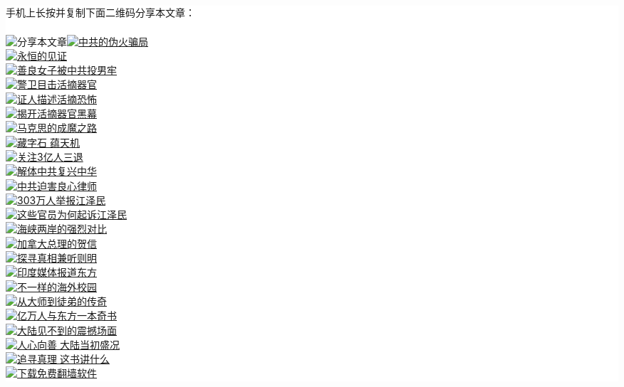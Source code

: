 ####
手机上长按并复制下面二维码分享本文章：<br><br><img src="http://www.hehaibao.com/qr/index.php?m=1&e=L&p=10&t=&d=https://github.com/pnejs292/djy/blob/master/gb/19/11/1/n11626081.md%231" title="分享本文章"></td><td VALIGN=TOP><a href="https://github.com/pnejs292/djy/blob/master/gb/16/1/21/n4622075.md?dfh#1" target="_blank"><img src="https://raw.githubusercontent.com/pnejs292/djy/master/gb/300/wei-f1.jpg" title="中共的伪火骗局"  alt="中共的伪火骗局"></a><br><a href="https://github.com/pnejs292/www/blob/master/README.md?dfh#9" target="_blank"><img src="https://raw.githubusercontent.com/pnejs292/djy/master/gb/300/yong-h.jpg" title="永恒的见证"  alt="永恒的见证"></a><br><a href="https://github.com/pnejs292/djy/blob/master/gb/13/9/29/n3974789.md?dfh#1" target="_blank"><img src="https://raw.githubusercontent.com/pnejs292/djy/master/gb/300/shang-lnz.jpg" title="善良女子被中共投男牢"  alt="善良女子被中共投男牢"></a><br><a href="https://github.com/pnejs292/djy/blob/master/gb/16/3/16/n4663449.md?dfh#1" target="_blank"><img src="https://raw.githubusercontent.com/pnejs292/djy/master/gb/300/huo-z3.jpg" title="警卫目击活摘器官"  alt="警卫目击活摘器官"></a><br><a href="https://github.com/pnejs292/djy/blob/master/gb/16/8/7/n8177641.md?dfh#1" target="_blank"><img src="https://raw.githubusercontent.com/pnejs292/djy/master/gb/300/huo-z4.jpg" title="证人描述活摘恐怖"  alt="证人描述活摘恐怖"></a><br><a href="https://github.com/pnejs292/djy/blob/master/gb/10/4/19/n2881569.md?dfh#1" target="_blank"><img src="https://raw.githubusercontent.com/pnejs292/djy/master/gb/300/huo-z1.jpg" title="揭开活摘器官黑幕"  alt="揭开活摘器官黑幕"></a><br><a href="https://github.com/pnejs292/djy/blob/master/gb/10/11/7/n3077476.md?dfh#1" target="_blank"><img src="https://raw.githubusercontent.com/pnejs292/djy/master/gb/300/ma-ks.jpg" title="马克思的成魔之路"  alt="马克思的成魔之路"></a><br><a href="https://github.com/pnejs292/djy/blob/master/gb/14/6/9/n4173977.md?dfh#1" target="_blank"><img src="https://raw.githubusercontent.com/pnejs292/djy/master/gb/300/chang-zs.jpg" title="藏字石 蕴天机"  alt="藏字石 蕴天机"></a><br><a href="https://github.com/pnejs292/djy/blob/master/gb/18/5/10/n10381511.md?dfh#1" target="_blank"><img src="https://raw.githubusercontent.com/pnejs292/djy/master/gb/300/st1.jpg" title="关注3亿人三退"  alt="关注3亿人三退"></a><br><a href="https://github.com/pnejs292/djy/blob/master/gb/18/3/21/n10237682.md?dfh#1" target="_blank"><img src="https://raw.githubusercontent.com/pnejs292/djy/master/gb/300/jie-t.jpg" title="解体中共复兴中华"  alt="解体中共复兴中华"></a><br><a href="https://github.com/pnejs292/djy/blob/master/gb/9/2/9/n2422991.md?dfh#1" target="_blank"><img src="https://raw.githubusercontent.com/pnejs292/djy/master/gb/300/gao-zs.jpg" title="中共迫害良心律师"  alt="中共迫害良心律师"></a><br><a href="https://github.com/pnejs292/djy/blob/master/gb/18/12/9/n10900044.md?dfh#1" target="_blank"><img src="https://raw.githubusercontent.com/pnejs292/djy/master/gb/300/sj1.jpg" title="303万人举报江泽民"  alt="303万人举报江泽民"></a><br><a href="https://github.com/pnejs292/djy/blob/master/gb/18/8/28/n10672014.md?dfh#1" target="_blank"><img src="https://raw.githubusercontent.com/pnejs292/djy/master/gb/300/sj2.jpg" title="这些官员为何起诉江泽民"  alt="这些官员为何起诉江泽民"></a><br><a href="https://github.com/pnejs292/djy/blob/master/gb/8/12/18/n2367165.md?dfh#1" target="_blank"><img src="https://raw.githubusercontent.com/pnejs292/djy/master/gb/300/liangan.jpg" title="海峡两岸的强烈对比"  alt="海峡两岸的强烈对比"></a><br><a href="https://github.com/pnejs292/djy/blob/master/gb/15/5/5/n4427238.md?dfh#1" target="_blank"><img src="https://raw.githubusercontent.com/pnejs292/djy/master/gb/300/jia-ndzl.jpg" title="加拿大总理的贺信"  alt="加拿大总理的贺信"></a><br><a href="https://github.com/pnejs292/djy/blob/master/gb/11/6/17/n3289382.md?dfh#1" target="_blank">
<img src="https://raw.githubusercontent.com/pnejs292/djy/master/gb/300/xiao-wd.jpg" title="探寻真相兼听则明"  alt="探寻真相兼听则明"></a><br><a href="https://github.com/pnejs292/djy/blob/master/gb/18/10/27/n10812623.md?dfh#1" target="_blank"><img src="https://raw.githubusercontent.com/pnejs292/djy/master/gb/300/yindu.jpg" title="印度媒体报道东方"  alt="印度媒体报道东方"></a><br><a href="https://github.com/pnejs292/djy/blob/master/gb/18/6/9/n10469652.md?dfh#1" target="_blank"><img src="https://raw.githubusercontent.com/pnejs292/djy/master/gb/300/xie-j.jpg" title="不一样的海外校园"  alt="不一样的海外校园"></a><br><a href="https://github.com/pnejs292/djy/blob/master/gb/7/4/5/n1669415.md?dfh#1" target="_blank"><img src="https://raw.githubusercontent.com/pnejs292/djy/master/gb/300/li-up.jpg" title="从大师到徒弟的传奇"  alt="从大师到徒弟的传奇"></a><br><a href="https://github.com/pnejs292/djy/blob/master/gb/17/5/26/n9191512.md?dfh#1" target="_blank"><img src="https://raw.githubusercontent.com/pnejs292/djy/master/gb/300/zfl2.jpg" title="亿万人与东方一本奇书"  alt="亿万人与东方一本奇书"></a><br><a href="https://github.com/pnejs292/djy/blob/master/gb/13/11/27/n4020290.md?dfh#1" target="_blank"><img src="https://raw.githubusercontent.com/pnejs292/djy/master/gb/300/zhen-h.jpg" title="大陆见不到的震撼场面"  alt="大陆见不到的震撼场面"></a><br><a href="https://github.com/pnejs292/djy/blob/master/gb/15/7/17/n4482910.md?dfh#1" target="_blank"><img src="https://raw.githubusercontent.com/pnejs292/djy/master/gb/300/dalu-sk.jpg" title="人心向善 大陆当初盛况"  alt="人心向善 大陆当初盛况"></a><br><a href="https://github.com/pnejs292/djy/blob/master/gb/9/10/15/n2689419.md?dfh#1" target="_blank"><img src="https://raw.githubusercontent.com/pnejs292/djy/master/gb/300/zfl1.jpg" title="追寻真理 这书讲什么"  alt="追寻真理 这书讲什么"></a><br><a href="https://github.com/pnejs292/www/blob/master/README.md?dfh#1" target="_blank"><img src="https://raw.githubusercontent.com/pnejs292/djy/master/gb/300/fq1.jpg" title="下载免费翻墙软件"  alt="下载免费翻墙软件"></a><br></td></tr></table>
